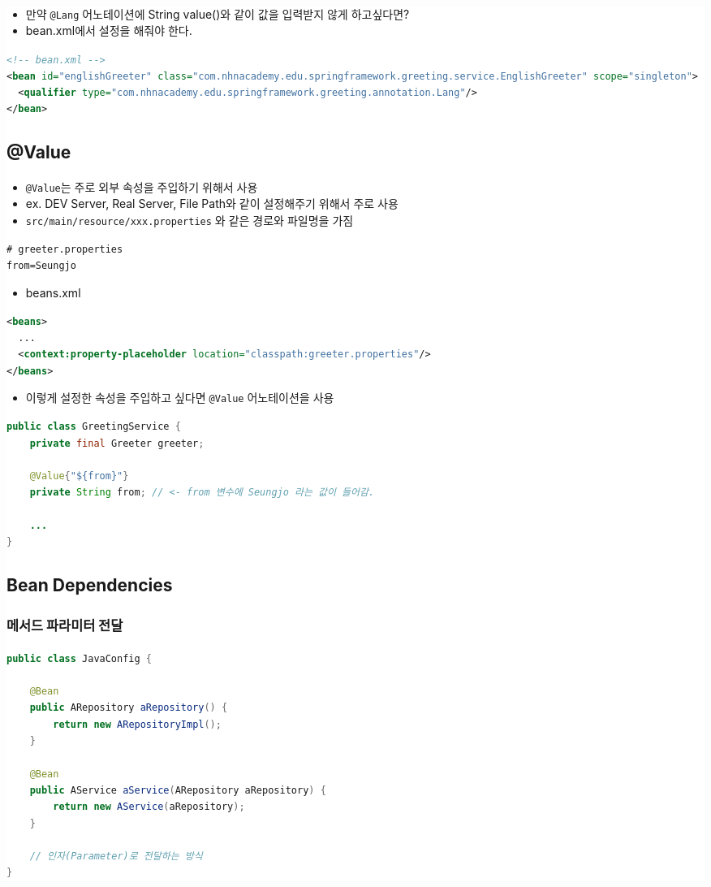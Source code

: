 - 만약 `@Lang` 어노테이션에 String value()와 같이 값을 입력받지 않게 하고싶다면?
- bean.xml에서 설정을 해줘야 한다.

```xml
<!-- bean.xml -->
<bean id="englishGreeter" class="com.nhnacademy.edu.springframework.greeting.service.EnglishGreeter" scope="singleton">
  <qualifier type="com.nhnacademy.edu.springframework.greeting.annotation.Lang"/>
</bean>
```

## @Value
- `@Value`는 주로 외부 속성을 주입하기 위해서 사용
- ex. DEV Server, Real Server, File Path와 같이 설정해주기 위해서 주로 사용
- `src/main/resource/xxx.properties` 와 같은 경로와 파일명을 가짐

```properties
# greeter.properties
from=Seungjo
```

- beans.xml
```xml
<beans>
  ...
  <context:property-placeholder location="classpath:greeter.properties"/>
</beans>
```

- 이렇게 설정한 속성을 주입하고 싶다면 `@Value` 어노테이션을 사용
```java
public class GreetingService {
    private final Greeter greeter;

    @Value{"${from}"}
    private String from; // <- from 변수에 Seungjo 라는 값이 들어감.
    
    ...
}
```

## Bean Dependencies

### 메서드 파라미터 전달
```java
public class JavaConfig {
    
    @Bean
    public ARepository aRepository() {
        return new ARepositoryImpl();
    }
    
    @Bean
    public AService aService(ARepository aRepository) {
        return new AService(aRepository);
    }
    
    // 인자(Parameter)로 전달하는 방식
}
```
